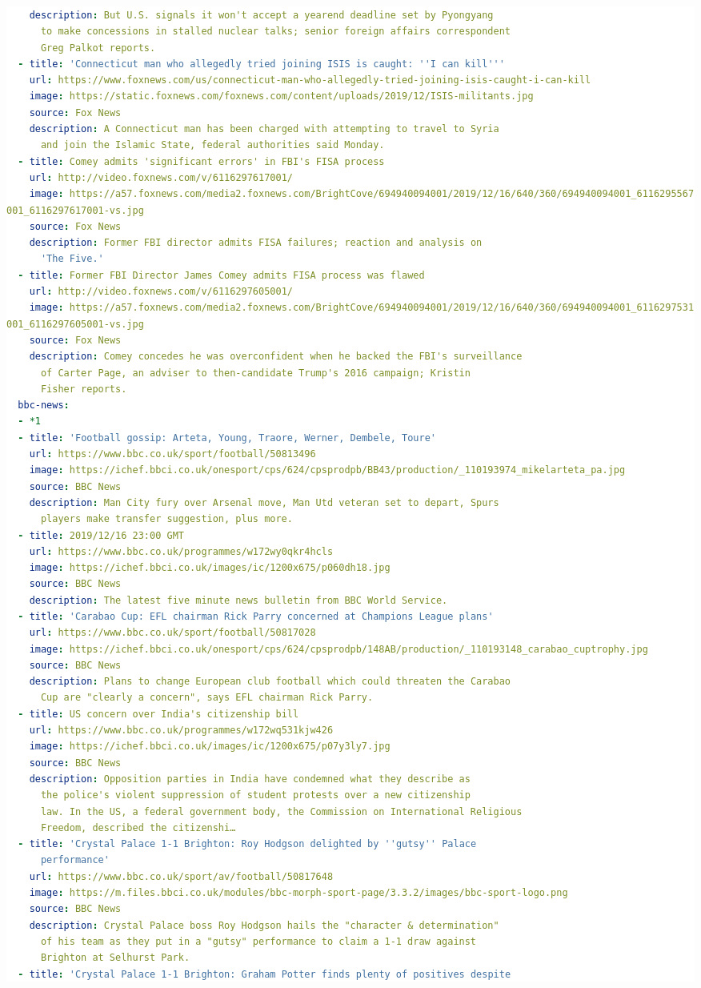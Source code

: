```yaml
    description: But U.S. signals it won't accept a yearend deadline set by Pyongyang
      to make concessions in stalled nuclear talks; senior foreign affairs correspondent
      Greg Palkot reports.
  - title: 'Connecticut man who allegedly tried joining ISIS is caught: ''I can kill'''
    url: https://www.foxnews.com/us/connecticut-man-who-allegedly-tried-joining-isis-caught-i-can-kill
    image: https://static.foxnews.com/foxnews.com/content/uploads/2019/12/ISIS-militants.jpg
    source: Fox News
    description: A Connecticut man has been charged with attempting to travel to Syria
      and join the Islamic State, federal authorities said Monday.
  - title: Comey admits 'significant errors' in FBI's FISA process
    url: http://video.foxnews.com/v/6116297617001/
    image: https://a57.foxnews.com/media2.foxnews.com/BrightCove/694940094001/2019/12/16/640/360/694940094001_6116295567001_6116297617001-vs.jpg
    source: Fox News
    description: Former FBI director admits FISA failures; reaction and analysis on
      'The Five.'
  - title: Former FBI Director James Comey admits FISA process was flawed
    url: http://video.foxnews.com/v/6116297605001/
    image: https://a57.foxnews.com/media2.foxnews.com/BrightCove/694940094001/2019/12/16/640/360/694940094001_6116297531001_6116297605001-vs.jpg
    source: Fox News
    description: Comey concedes he was overconfident when he backed the FBI's surveillance
      of Carter Page, an adviser to then-candidate Trump's 2016 campaign; Kristin
      Fisher reports.
  bbc-news:
  - *1
  - title: 'Football gossip: Arteta, Young, Traore, Werner, Dembele, Toure'
    url: https://www.bbc.co.uk/sport/football/50813496
    image: https://ichef.bbci.co.uk/onesport/cps/624/cpsprodpb/BB43/production/_110193974_mikelarteta_pa.jpg
    source: BBC News
    description: Man City fury over Arsenal move, Man Utd veteran set to depart, Spurs
      players make transfer suggestion, plus more.
  - title: 2019/12/16 23:00 GMT
    url: https://www.bbc.co.uk/programmes/w172wy0qkr4hcls
    image: https://ichef.bbci.co.uk/images/ic/1200x675/p060dh18.jpg
    source: BBC News
    description: The latest five minute news bulletin from BBC World Service.
  - title: 'Carabao Cup: EFL chairman Rick Parry concerned at Champions League plans'
    url: https://www.bbc.co.uk/sport/football/50817028
    image: https://ichef.bbci.co.uk/onesport/cps/624/cpsprodpb/148AB/production/_110193148_carabao_cuptrophy.jpg
    source: BBC News
    description: Plans to change European club football which could threaten the Carabao
      Cup are "clearly a concern", says EFL chairman Rick Parry.
  - title: US concern over India's citizenship bill
    url: https://www.bbc.co.uk/programmes/w172wq531kjw426
    image: https://ichef.bbci.co.uk/images/ic/1200x675/p07y3ly7.jpg
    source: BBC News
    description: Opposition parties in India have condemned what they describe as
      the police's violent suppression of student protests over a new citizenship
      law. In the US, a federal government body, the Commission on International Religious
      Freedom, described the citizenshi…
  - title: 'Crystal Palace 1-1 Brighton: Roy Hodgson delighted by ''gutsy'' Palace
      performance'
    url: https://www.bbc.co.uk/sport/av/football/50817648
    image: https://m.files.bbci.co.uk/modules/bbc-morph-sport-page/3.3.2/images/bbc-sport-logo.png
    source: BBC News
    description: Crystal Palace boss Roy Hodgson hails the "character & determination"
      of his team as they put in a "gutsy" performance to claim a 1-1 draw against
      Brighton at Selhurst Park.
  - title: 'Crystal Palace 1-1 Brighton: Graham Potter finds plenty of positives despite
```